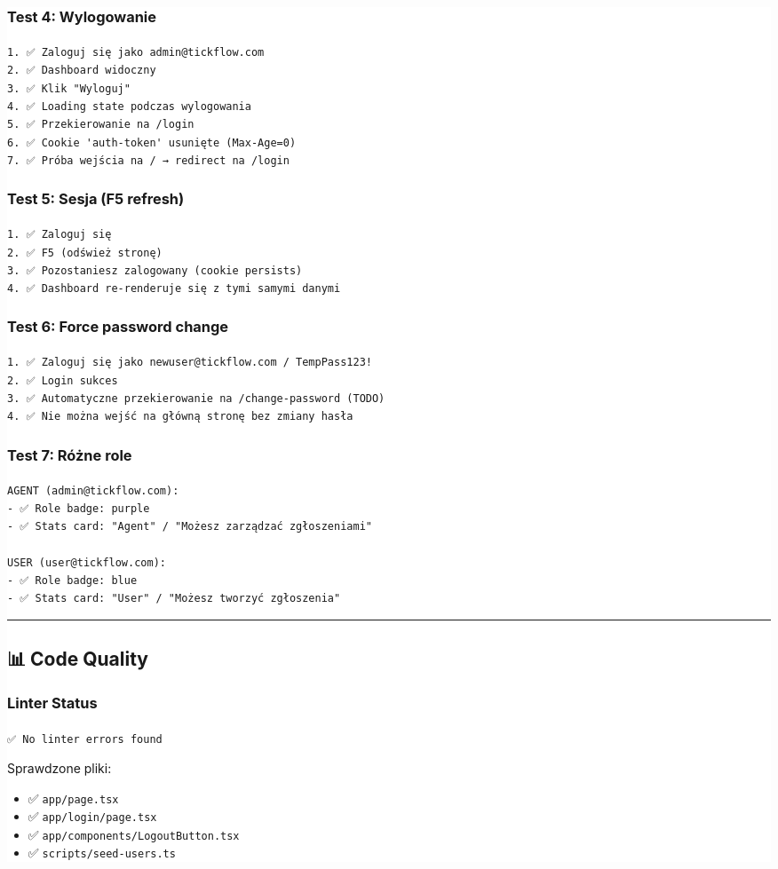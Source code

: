 ### Test 4: Wylogowanie
```
1. ✅ Zaloguj się jako admin@tickflow.com
2. ✅ Dashboard widoczny
3. ✅ Klik "Wyloguj"
4. ✅ Loading state podczas wylogowania
5. ✅ Przekierowanie na /login
6. ✅ Cookie 'auth-token' usunięte (Max-Age=0)
7. ✅ Próba wejścia na / → redirect na /login
```

### Test 5: Sesja (F5 refresh)
```
1. ✅ Zaloguj się
2. ✅ F5 (odśwież stronę)
3. ✅ Pozostaniesz zalogowany (cookie persists)
4. ✅ Dashboard re-renderuje się z tymi samymi danymi
```

### Test 6: Force password change
```
1. ✅ Zaloguj się jako newuser@tickflow.com / TempPass123!
2. ✅ Login sukces
3. ✅ Automatyczne przekierowanie na /change-password (TODO)
4. ✅ Nie można wejść na główną stronę bez zmiany hasła
```

### Test 7: Różne role
```
AGENT (admin@tickflow.com):
- ✅ Role badge: purple
- ✅ Stats card: "Agent" / "Możesz zarządzać zgłoszeniami"

USER (user@tickflow.com):
- ✅ Role badge: blue
- ✅ Stats card: "User" / "Możesz tworzyć zgłoszenia"
```

---

## 📊 Code Quality

### Linter Status
```bash
✅ No linter errors found
```

Sprawdzone pliki:
- ✅ `app/page.tsx`
- ✅ `app/login/page.tsx`
- ✅ `app/components/LogoutButton.tsx`
- ✅ `scripts/seed-users.ts`
